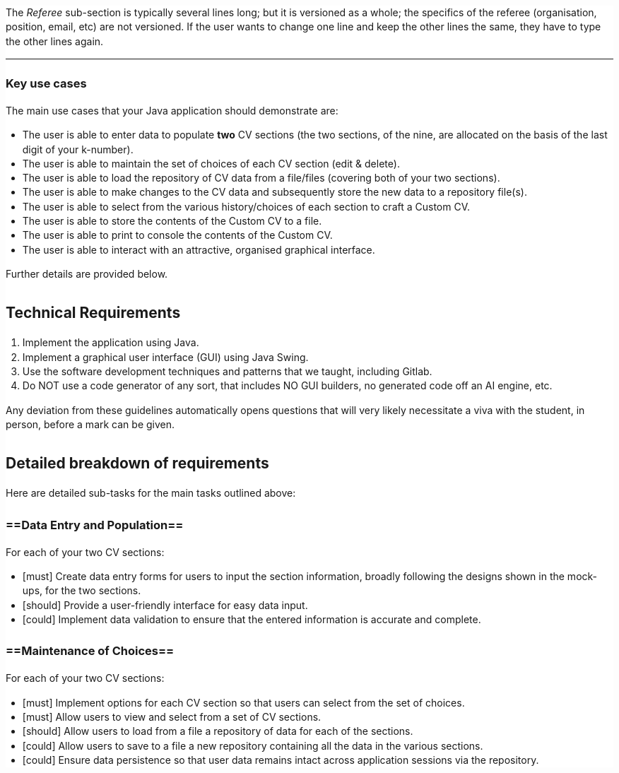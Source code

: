 The _Referee_ sub-section is typically several lines long; but it is versioned as a whole; the specifics of the referee (organisation, position, email, etc) are not versioned.  If the user wants to change one line and keep the other lines the same, they have to type the other lines again.

---
### Key use cases
The main use cases that your Java application should demonstrate are:
- The user is able to enter data to populate __two__ CV sections (the two sections, of the nine, are allocated on the basis of the last digit of your k-number).
- The user is able to maintain the set of choices of each CV section (edit & delete).
- The user is able to load the repository of CV data from a file/files (covering both of your two sections).
- The user is able to make changes to the CV data and subsequently store the new data to a repository file(s).
- The user is able to select from the various history/choices of each section to craft a Custom CV.
- The user is able to store the contents of the Custom CV to a file.
- The user is able to print to console the contents of the Custom CV.
- The user is able to interact with an attractive, organised graphical interface.

Further details are provided below.

## Technical Requirements
   1. Implement the application using Java.
   1. Implement a graphical user interface (GUI) using Java Swing.
   1. Use the software development techniques and patterns that we taught, including Gitlab.
   1. Do NOT use a code generator of any sort, that includes NO GUI builders, no generated code off an AI engine, etc.

Any deviation from these guidelines automatically opens questions that will very likely necessitate a viva with the student, in person, before a mark can be given.
   
## Detailed breakdown of requirements

Here are detailed sub-tasks for the main tasks outlined above:

### ==Data Entry and Population==

For each of your two CV sections:

- [must] Create data entry forms for users to input the section information, broadly following the designs shown in the mock-ups, for the two sections.
- [should] Provide a user-friendly interface for easy data input.
- [could] Implement data validation to ensure that the entered information is accurate and complete.
   

### ==Maintenance of Choices==

For each of your two CV sections:

- [must] Implement options for each CV section so that users can select from the set of choices.
- [must] Allow users to view and select from a set of CV sections.
- [should] Allow users to load from a file a repository of data for each of the sections.
- [could] Allow users to save to a file a new repository containing all the data in the various sections.
- [could] Ensure data persistence so that user data remains intact across application sessions via the repository.
